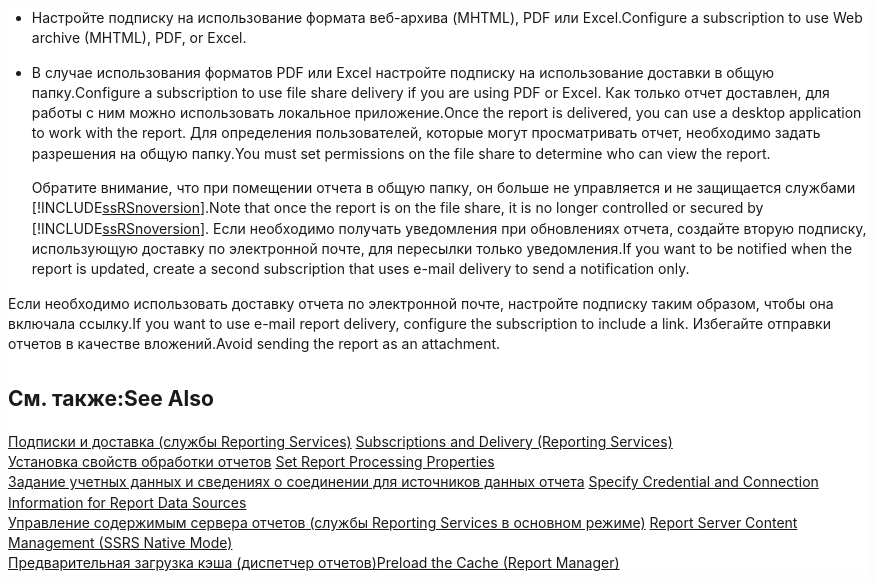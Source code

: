 -   <span data-ttu-id="07ad1-152">Настройте подписку на использование формата веб-архива (MHTML), PDF или Excel.</span><span class="sxs-lookup"><span data-stu-id="07ad1-152">Configure a subscription to use Web archive (MHTML), PDF, or Excel.</span></span>  
  
-   <span data-ttu-id="07ad1-153">В случае использования форматов PDF или Excel настройте подписку на использование доставки в общую папку.</span><span class="sxs-lookup"><span data-stu-id="07ad1-153">Configure a subscription to use file share delivery if you are using PDF or Excel.</span></span> <span data-ttu-id="07ad1-154">Как только отчет доставлен, для работы с ним можно использовать локальное приложение.</span><span class="sxs-lookup"><span data-stu-id="07ad1-154">Once the report is delivered, you can use a desktop application to work with the report.</span></span> <span data-ttu-id="07ad1-155">Для определения пользователей, которые могут просматривать отчет, необходимо задать разрешения на общую папку.</span><span class="sxs-lookup"><span data-stu-id="07ad1-155">You must set permissions on the file share to determine who can view the report.</span></span>  
  
     <span data-ttu-id="07ad1-156">Обратите внимание, что при помещении отчета в общую папку, он больше не управляется и не защищается службами [!INCLUDE[ssRSnoversion](../../includes/ssrsnoversion-md.md)].</span><span class="sxs-lookup"><span data-stu-id="07ad1-156">Note that once the report is on the file share, it is no longer controlled or secured by [!INCLUDE[ssRSnoversion](../../includes/ssrsnoversion-md.md)].</span></span> <span data-ttu-id="07ad1-157">Если необходимо получать уведомления при обновлениях отчета, создайте вторую подписку, использующую доставку по электронной почте, для пересылки только уведомления.</span><span class="sxs-lookup"><span data-stu-id="07ad1-157">If you want to be notified when the report is updated, create a second subscription that uses e-mail delivery to send a notification only.</span></span>  
  
 <span data-ttu-id="07ad1-158">Если необходимо использовать доставку отчета по электронной почте, настройте подписку таким образом, чтобы она включала ссылку.</span><span class="sxs-lookup"><span data-stu-id="07ad1-158">If you want to use e-mail report delivery, configure the subscription to include a link.</span></span> <span data-ttu-id="07ad1-159">Избегайте отправки отчетов в качестве вложений.</span><span class="sxs-lookup"><span data-stu-id="07ad1-159">Avoid sending the report as an attachment.</span></span>  
  
## <a name="see-also"></a><span data-ttu-id="07ad1-160">См. также:</span><span class="sxs-lookup"><span data-stu-id="07ad1-160">See Also</span></span>  
 <span data-ttu-id="07ad1-161">[Подписки и доставка (службы Reporting Services)](../subscriptions/subscriptions-and-delivery-reporting-services.md) </span><span class="sxs-lookup"><span data-stu-id="07ad1-161">[Subscriptions and Delivery &#40;Reporting Services&#41;](../subscriptions/subscriptions-and-delivery-reporting-services.md) </span></span>  
 <span data-ttu-id="07ad1-162">[Установка свойств обработки отчетов](set-report-processing-properties.md) </span><span class="sxs-lookup"><span data-stu-id="07ad1-162">[Set Report Processing Properties](set-report-processing-properties.md) </span></span>  
 <span data-ttu-id="07ad1-163">[Задание учетных данных и сведениях о соединении для источников данных отчета](../report-data/specify-credential-and-connection-information-for-report-data-sources.md) </span><span class="sxs-lookup"><span data-stu-id="07ad1-163">[Specify Credential and Connection Information for Report Data Sources](../report-data/specify-credential-and-connection-information-for-report-data-sources.md) </span></span>  
 <span data-ttu-id="07ad1-164">[Управление содержимым сервера отчетов (службы Reporting Services в основном режиме)](report-server-content-management-ssrs-native-mode.md) </span><span class="sxs-lookup"><span data-stu-id="07ad1-164">[Report Server Content Management &#40;SSRS Native Mode&#41;](report-server-content-management-ssrs-native-mode.md) </span></span>  
 [<span data-ttu-id="07ad1-165">Предварительная загрузка кэша (диспетчер отчетов)</span><span class="sxs-lookup"><span data-stu-id="07ad1-165">Preload the Cache &#40;Report Manager&#41;</span></span>](preload-the-cache-report-manager.md)  
  
  
